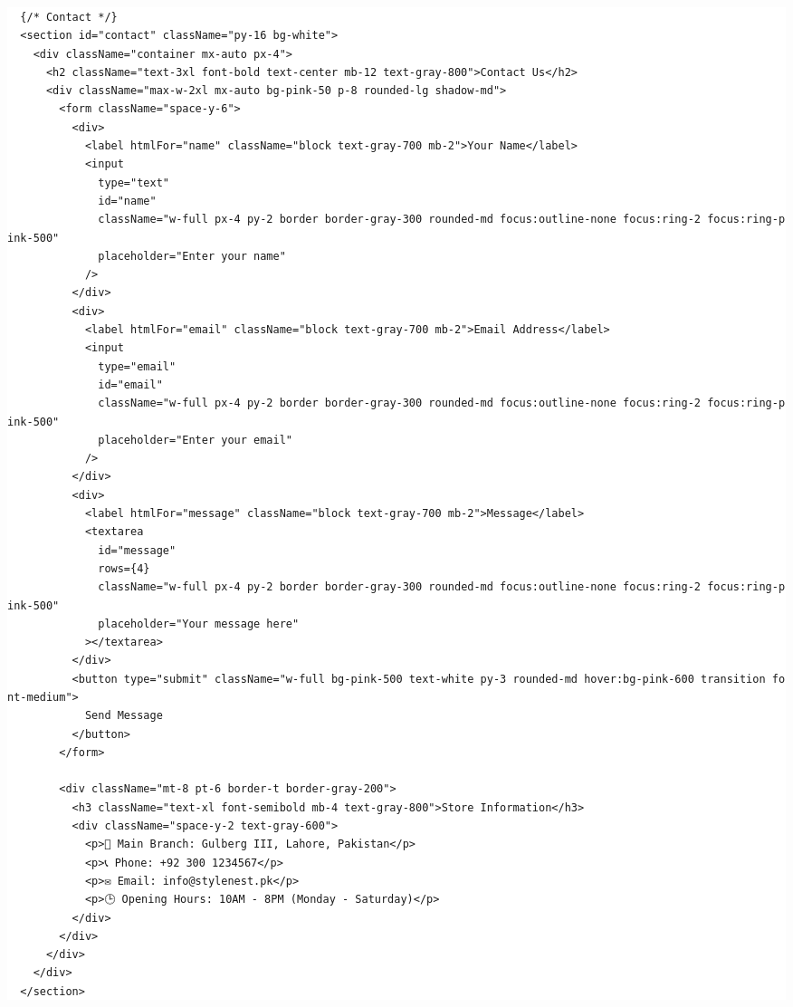       {/* Contact */}
      <section id="contact" className="py-16 bg-white">
        <div className="container mx-auto px-4">
          <h2 className="text-3xl font-bold text-center mb-12 text-gray-800">Contact Us</h2>
          <div className="max-w-2xl mx-auto bg-pink-50 p-8 rounded-lg shadow-md">
            <form className="space-y-6">
              <div>
                <label htmlFor="name" className="block text-gray-700 mb-2">Your Name</label>
                <input 
                  type="text" 
                  id="name" 
                  className="w-full px-4 py-2 border border-gray-300 rounded-md focus:outline-none focus:ring-2 focus:ring-pink-500"
                  placeholder="Enter your name"
                />
              </div>
              <div>
                <label htmlFor="email" className="block text-gray-700 mb-2">Email Address</label>
                <input 
                  type="email" 
                  id="email" 
                  className="w-full px-4 py-2 border border-gray-300 rounded-md focus:outline-none focus:ring-2 focus:ring-pink-500"
                  placeholder="Enter your email"
                />
              </div>
              <div>
                <label htmlFor="message" className="block text-gray-700 mb-2">Message</label>
                <textarea 
                  id="message" 
                  rows={4}
                  className="w-full px-4 py-2 border border-gray-300 rounded-md focus:outline-none focus:ring-2 focus:ring-pink-500"
                  placeholder="Your message here"
                ></textarea>
              </div>
              <button type="submit" className="w-full bg-pink-500 text-white py-3 rounded-md hover:bg-pink-600 transition font-medium">
                Send Message
              </button>
            </form>
            
            <div className="mt-8 pt-6 border-t border-gray-200">
              <h3 className="text-xl font-semibold mb-4 text-gray-800">Store Information</h3>
              <div className="space-y-2 text-gray-600">
                <p>📍 Main Branch: Gulberg III, Lahore, Pakistan</p>
                <p>📞 Phone: +92 300 1234567</p>
                <p>✉️ Email: info@stylenest.pk</p>
                <p>🕒 Opening Hours: 10AM - 8PM (Monday - Saturday)</p>
              </div>
            </div>
          </div>
        </div>
      </section>
